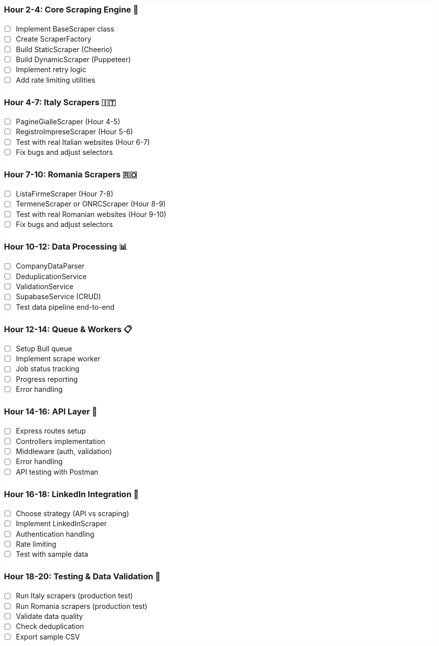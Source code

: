 ### **Hour 2-4: Core Scraping Engine** 🔧
- [ ] Implement BaseScraper class
- [ ] Create ScraperFactory
- [ ] Build StaticScraper (Cheerio)
- [ ] Build DynamicScraper (Puppeteer)
- [ ] Implement retry logic
- [ ] Add rate limiting utilities

### **Hour 4-7: Italy Scrapers** 🇮🇹
- [ ] PagineGialleScraper (Hour 4-5)
- [ ] RegistroImpreseScraper (Hour 5-6)
- [ ] Test with real Italian websites (Hour 6-7)
- [ ] Fix bugs and adjust selectors

### **Hour 7-10: Romania Scrapers** 🇷🇴
- [ ] ListaFirmeScraper (Hour 7-8)
- [ ] TermeneScraper or ONRCScraper (Hour 8-9)
- [ ] Test with real Romanian websites (Hour 9-10)
- [ ] Fix bugs and adjust selectors

### **Hour 10-12: Data Processing** 📊
- [ ] CompanyDataParser
- [ ] DeduplicationService
- [ ] ValidationService
- [ ] SupabaseService (CRUD)
- [ ] Test data pipeline end-to-end

### **Hour 12-14: Queue & Workers** 📋
- [ ] Setup Bull queue
- [ ] Implement scrape worker
- [ ] Job status tracking
- [ ] Progress reporting
- [ ] Error handling

### **Hour 14-16: API Layer** 🔌
- [ ] Express routes setup
- [ ] Controllers implementation
- [ ] Middleware (auth, validation)
- [ ] Error handling
- [ ] API testing with Postman

### **Hour 16-18: LinkedIn Integration** 💼
- [ ] Choose strategy (API vs scraping)
- [ ] Implement LinkedInScraper
- [ ] Authentication handling
- [ ] Rate limiting
- [ ] Test with sample data

### **Hour 18-20: Testing & Data Validation** 🧪
- [ ] Run Italy scrapers (production test)
- [ ] Run Romania scrapers (production test)
- [ ] Validate data quality
- [ ] Check deduplication
- [ ] Export sample CSV
